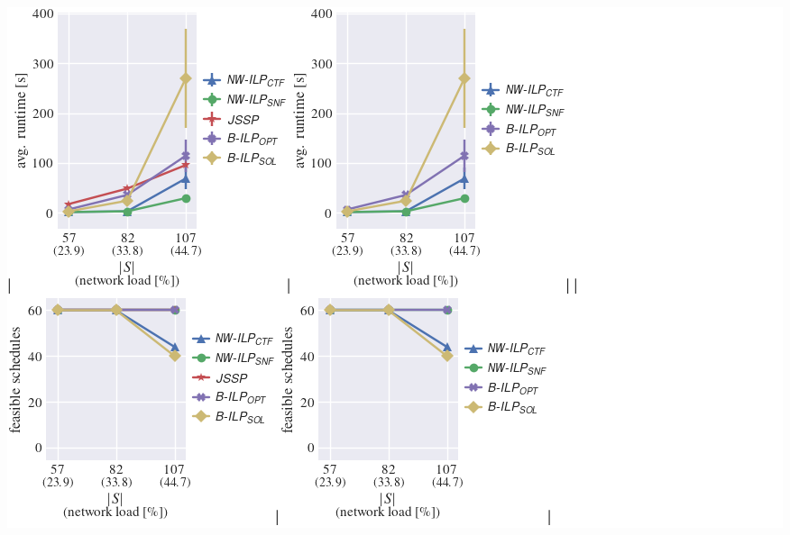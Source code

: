 |![ring_8_fs1500](./all_schedulers/TC-G_ring_8_fs1500__l_rt_total.png "ring_8_fs1500")|![ring_8_fs1500](./no_jssp/TC-G_ring_8_fs1500__l_rt_total.png "ring_8_fs1500")|
|![ring_8_fs1500](./all_schedulers/TC-G_ring_8_fs1500__l_schedab.png "ring_8_fs1500")|![ring_8_fs1500](./no_jssp/TC-G_ring_8_fs1500__l_schedab.png "ring_8_fs1500")|
